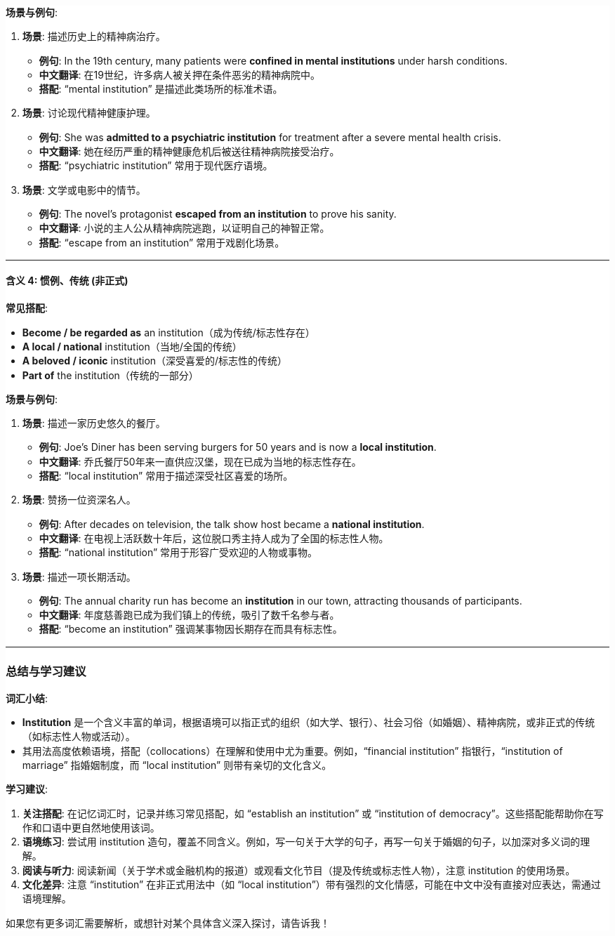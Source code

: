 **场景与例句**:  
1. **场景**: 描述历史上的精神病治疗。  
   - **例句**: In the 19th century, many patients were **confined in mental institutions** under harsh conditions.  
   - **中文翻译**: 在19世纪，许多病人被关押在条件恶劣的精神病院中。  
   - **搭配**: “mental institution” 是描述此类场所的标准术语。  

2. **场景**: 讨论现代精神健康护理。  
   - **例句**: She was **admitted to a psychiatric institution** for treatment after a severe mental health crisis.  
   - **中文翻译**: 她在经历严重的精神健康危机后被送往精神病院接受治疗。  
   - **搭配**: “psychiatric institution” 常用于现代医疗语境。  

3. **场景**: 文学或电影中的情节。  
   - **例句**: The novel’s protagonist **escaped from an institution** to prove his sanity.  
   - **中文翻译**: 小说的主人公从精神病院逃跑，以证明自己的神智正常。  
   - **搭配**: “escape from an institution” 常用于戏剧化场景。

---

#### 含义 4: 惯例、传统 (非正式)  
**常见搭配**:  
- **Become / be regarded as** an institution（成为传统/标志性存在）  
- **A local / national** institution（当地/全国的传统）  
- **A beloved / iconic** institution（深受喜爱的/标志性的传统）  
- **Part of** the institution（传统的一部分）  

**场景与例句**:  
1. **场景**: 描述一家历史悠久的餐厅。  
   - **例句**: Joe’s Diner has been serving burgers for 50 years and is now a **local institution**.  
   - **中文翻译**: 乔氏餐厅50年来一直供应汉堡，现在已成为当地的标志性存在。  
   - **搭配**: “local institution” 常用于描述深受社区喜爱的场所。  

2. **场景**: 赞扬一位资深名人。  
   - **例句**: After decades on television, the talk show host became a **national institution**.  
   - **中文翻译**: 在电视上活跃数十年后，这位脱口秀主持人成为了全国的标志性人物。  
   - **搭配**: “national institution” 常用于形容广受欢迎的人物或事物。  

3. **场景**: 描述一项长期活动。  
   - **例句**: The annual charity run has become an **institution** in our town, attracting thousands of participants.  
   - **中文翻译**: 年度慈善跑已成为我们镇上的传统，吸引了数千名参与者。  
   - **搭配**: “become an institution” 强调某事物因长期存在而具有标志性。

---

### 总结与学习建议

**词汇小结**:  
- **Institution** 是一个含义丰富的单词，根据语境可以指正式的组织（如大学、银行）、社会习俗（如婚姻）、精神病院，或非正式的传统（如标志性人物或活动）。  
- 其用法高度依赖语境，搭配（collocations）在理解和使用中尤为重要。例如，“financial institution” 指银行，“institution of marriage” 指婚姻制度，而 “local institution” 则带有亲切的文化含义。  

**学习建议**:  
1. **关注搭配**: 在记忆词汇时，记录并练习常见搭配，如 “establish an institution” 或 “institution of democracy”。这些搭配能帮助你在写作和口语中更自然地使用该词。  
2. **语境练习**: 尝试用 institution 造句，覆盖不同含义。例如，写一句关于大学的句子，再写一句关于婚姻的句子，以加深对多义词的理解。  
3. **阅读与听力**: 阅读新闻（关于学术或金融机构的报道）或观看文化节目（提及传统或标志性人物），注意 institution 的使用场景。  
4. **文化差异**: 注意 “institution” 在非正式用法中（如 “local institution”）带有强烈的文化情感，可能在中文中没有直接对应表达，需通过语境理解。

如果您有更多词汇需要解析，或想针对某个具体含义深入探讨，请告诉我！